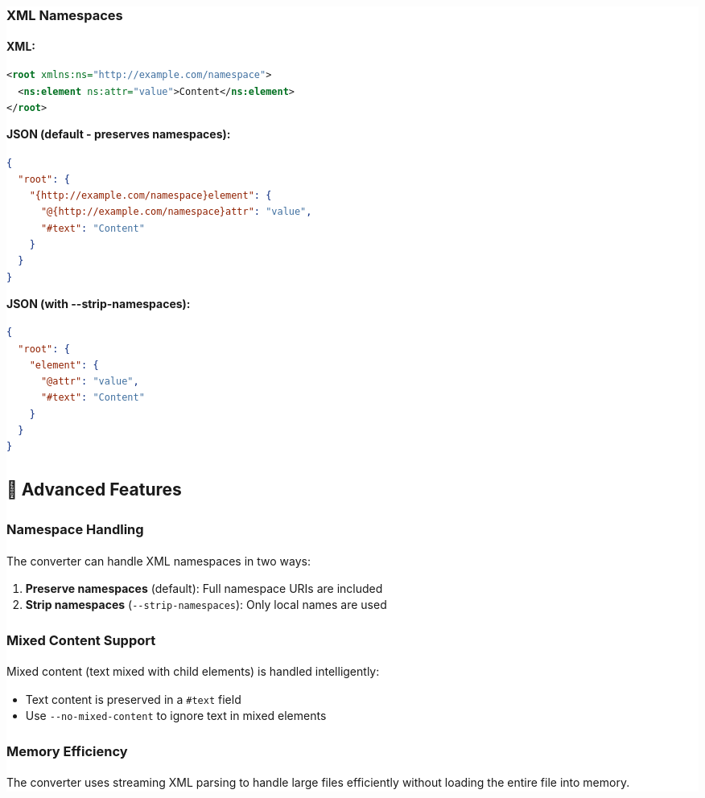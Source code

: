 ### XML Namespaces

**XML:**
```xml
<root xmlns:ns="http://example.com/namespace">
  <ns:element ns:attr="value">Content</ns:element>
</root>
```

**JSON (default - preserves namespaces):**
```json
{
  "root": {
    "{http://example.com/namespace}element": {
      "@{http://example.com/namespace}attr": "value",
      "#text": "Content"
    }
  }
}
```

**JSON (with --strip-namespaces):**
```json
{
  "root": {
    "element": {
      "@attr": "value",
      "#text": "Content"
    }
  }
}
```

## 🔧 Advanced Features

### Namespace Handling

The converter can handle XML namespaces in two ways:

1. **Preserve namespaces** (default): Full namespace URIs are included
2. **Strip namespaces** (`--strip-namespaces`): Only local names are used

### Mixed Content Support

Mixed content (text mixed with child elements) is handled intelligently:

- Text content is preserved in a `#text` field
- Use `--no-mixed-content` to ignore text in mixed elements

### Memory Efficiency

The converter uses streaming XML parsing to handle large files efficiently without loading the entire file into memory.
